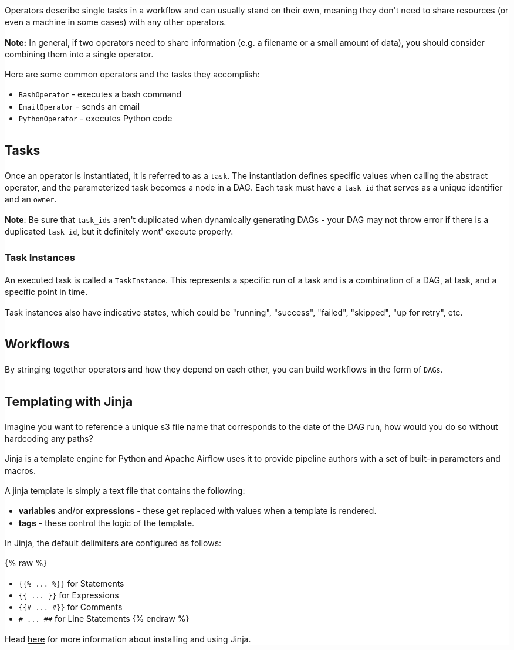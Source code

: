 Operators describe single tasks in a workflow and can usually stand on their own, meaning they don't need to share resources (or even a machine in some cases) with any other operators.

**Note:** In general, if two operators need to share information (e.g. a filename or a small amount of data), you should consider combining them into a single operator.

Here are some common operators and the tasks they accomplish:

* `BashOperator` - executes a bash command
* `EmailOperator` - sends an email
* `PythonOperator` - executes Python code

## Tasks
Once an operator is instantiated, it is referred to as a `task`. The instantiation defines specific values when calling the abstract operator, and the parameterized task becomes a node in a DAG. Each task must have a `task_id` that serves as a unique identifier and an `owner`.

**Note**: Be sure that `task_ids` aren't duplicated when dynamically generating DAGs - your DAG may not throw error if there is a duplicated `task_id`, but it definitely wont' execute properly.

### Task Instances
An executed task is called a `TaskInstance`. This represents a specific run of a task and is a combination of a DAG, at task, and a specific point in time.

Task instances also have indicative states, which could be "running", "success", "failed", "skipped", "up for retry", etc.

## Workflows
By stringing together operators and how they depend on each other, you can build workflows in the form of `DAGs`.

## Templating with Jinja
Imagine you want to reference a unique s3 file name that corresponds to the date of the DAG run, how would you do so without hardcoding any paths?

Jinja is a template engine for Python and Apache Airflow uses it to provide pipeline authors with a set of built-in parameters and macros.

A jinja template is simply a text file that contains the following:
 * **variables** and/or **expressions** - these get replaced with values when a template is rendered.
 * **tags** - these control the logic of the template.

In Jinja, the default delimiters are configured as follows:

{% raw %}
 * `{{% ... %}}` for Statements
 * `{{ ... }}` for Expressions
 * `{{# ... #}}` for Comments
 * `# ... ##` for Line Statements
 {% endraw %}

Head [here](http://jinja.pocoo.org/docs/2.9/) for more information about installing and using Jinja.
